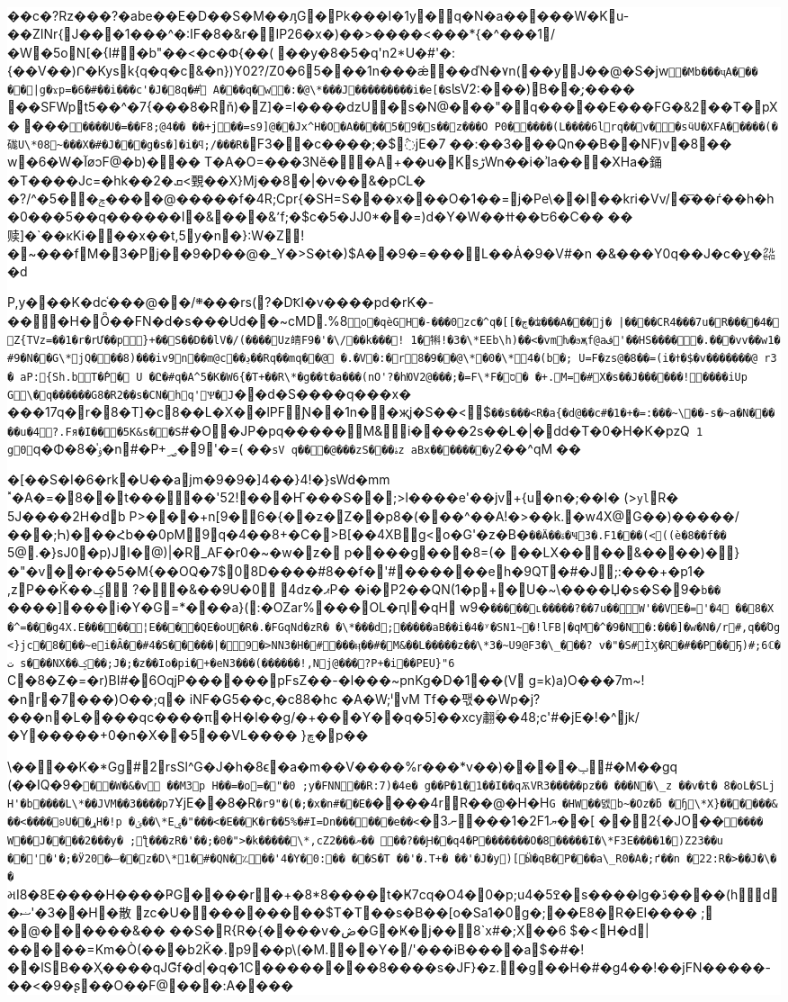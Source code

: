  ��c�?Rz���?�abe��E�D��S�M��ԓG�Pk���I�1y�q�N�a�����W�Ku-��ZINr{J���1���^�:IF�8�&r�IP26�x�)��>����<���\*{�^���1׽/�W�5oN[�{I#�b"��<�c�Փ{��( ��y�8�5�q'n2\*U�#'�:{��V��)Ր�Kysk{q�q�c&�n})Y02?/Z0�65���1n���ǽ��ďΝ�۷n(��yJ��@�S�jw`�Mb���ҷA�����|g�ϫp=�6�#��i���c'�J�8q�#֓
A���q�w�:�@\*���J���������i�e[�`sʪV2:���)B��֥;���� ��SFWp t5��^�7{���8�Rň)�Z]� =I����dzU�s�N@���"� q�����E���FG�&2��T�pX� ���`����U�=��F8;@4��
��+j��=s֐�@[9�Jx^H�O�A����5�9�s��z���O P0�����(L����6lrq��v��sӵU�XFA�����(�硥U\*08~���X�#�J���g�s�]�i�ϥ;/���R�`F3��c����;�$߮jE�7
��:��3���Qn��B��NF)v�8��
w�6�W�آøͻF@�b)��� T�A�O=���3Nĕ��A+��u�KsڑW n��i�ʾIa���XHa�銿�T����Jc=�hk��2�ܩ<䚈��X}Mj��8�|�v��&�pCL� �?/^�ݘ��5��� �@�����f�4R;Cpr{�SH=S���х���O�1��=j�Pe\��I��kri�Vv/�͞��ѓ��h�h�0���5��q������I�&���&՚f;�$c�5�JJ0\*��=)d�Y�W��ߚ��Ե6�C��
��赎]�`��κKi���x��t,5y�n�}:W�Z͹!�~���fM�3�Pj��9�Ƿ��@�\_Y�>S�t�)$A��9�=���L��Ȧ�9�V#�n �&���Y0q��J�c�ިy�㌚�d
 
 P,y���K�dc֫���@��/܍���rs(?�DҞI�v����pd�rK�-���H�Ȫ��FN�d�s���Ud��~cMD.%8`ָo�qèGH�-���0zc�^q�[[�ڄ�ʥ���A���j�
|����CR4���7u�R����4� Z{TVz=��1�r�rƯ��p}+��S��D��lV�/(����Uz皘F9�'�\/��k���!
1�犐!�3�\*EEb \ h)��<�vmƕ�ϧҗf@aڤ'��HS���� �.���vv��w1�#9�N��G\*jQ���8)���iv9n��m@c� �ڍ��Rq��mq��@ �.�V�:� r8�9��@\*� 0�\*4�(b�;
U=F�zs@�8��=(i�ߙ�$�v�������@ r3�
aP:{Sh.bT�̾P� U �Ը�# q�A^ 5�K�W6{�T+� �R\*�g��t�a���(nO'?�hЮV2 @���;̀�=F\*F�ס�
�+.M=�#X�s��J������!����iUpG\�q������G8�R2��s�CN�hq'Ѱ�J`�� d�S����q���x�
���17q�r�8�T]�c8��L�X��lPFƝ��1n��җj�S��<$`�� s���<R�a{�d@��c#�1�+�=:���~\�� -s�~a�N�����u�4?.Fя�I���5K&s��S`#�O�JP�pq�����M&i����2s��L�|�dd�T�0�H�K�pzQ` 1g 󎴦0`q�Φ�8�ۏ֓�n#�P+؃�9'�=( ��`sV
q���@���zS�� �ۀz
aBx���� ���y`2��^qM � �
 
 �[��S�I�6�rk�U��ajm�9�9�]4��}4!�}sWd�mm˟�A�=�8��t�����'52!\���Ҥ���S��;>l����e'��jv+{u�n�;��I� (>`yl`R� 5J� ���2H�db P>���+n[9�6�{��z�Z��p8�(���^��A!�>��k.�w4X@G��)�����/���;Һ)���Հb��0pM9q�4��8+�C�>B[��4XBg<o�G'�z�B�`��Ӓ��ۃ�Ҹ3�.F1���(<((è�8��f� �`5@.�}sJ0�p)JI�@)|�R\_AF�r0�~� w�z�
p����g���8=(�
��LX����&�� ��)�}�"�v��r��5�M{��OQ�7$08D����#8��f�'#������eh�9QT�#�J;:���+�p1�
,zP��Ǩ��ݤ
?��&��9U�0
4d z�ޕP� �i�P2��QN(1�p+�U�~\����Џ�s�S�9�`b��`����]���i�Y�G=\*���a}(:�OZar%\���OL�ԥI�qH w9�`�����ւ�����?��7u ��W'��VE�='�4 ��8�X
�^=���g4X.E�����¦E���ͅ�QE�oU�R�.�FGqNd�zR�
�\*���d;�����aB��i�4�ʸ�SN1~�!lFB|�qM�^�9�N�:���]�w�N�/r#,q��Όg<}jc�8���~ei�Ȃ��#4�S�����|�9 𢝂�>NN3�H�#���ӊ��#�M&��L�����z��\*3�~U9@F3�\_���?
v�"�S#ÌӼ�R�#��P��Ҕ)#;6ℂ�ت s���NX��ݤ��;J�;�z��Io�pi�+�eN3���(������!,Nj@��� ?P+�i��PEU}"6`C�8�Z�=� r)B I#�6OqjP��� ���pFsZ��-�l���~pnKg�D�׎1��(V g=k)a)O���7m~!�nr�7���)O��;q� iNF�G5��c,�c88�hc �A�W;ˡvM
Tf��팫��Wp�j?���n�L����qc����π�H�l�� g/�+���Y��q�5]��xcy䎘ۚ��48;c'#�jE�!�^jk/�Y�����+0�n�X��5��VL���� }ڇ�p��
 
 \����K�\*Gg#2rsSl^G�J�h�8ϵ�a�m��V����%r���\*v��)����ݕ#�M��gq (��IQ�9�`��  W�&�v
� �M3p
H��=�o=�"�0 ;y�FNN��R: 7)�4e� g��P�1�1��I��qѪVR3�����pz�� ���N�\_z ��v�t� 8�oL�SLjH'�b����L\*��JVM��3����p7`ҰjE��8�R`� r9"�(�;�x�n#��E�`����4rR��@�H�H`G �HW��뎴b~�Oz�ƃ
�ɧ\*X}�֝�����&��<����ʚU��ړH�!p �ؽ��\*Eۑ�"���<�E��K�r��5%�#I=Dn������e��<`� 3ނ ���1� 2F1ޔ��[ ��2{�J O��`����W��׽J� ��� 2���y� ;ƪ���zR�'��;�0�"> �k�����\*,cZ2���ޔ�� ��? ��Ԩ��q4�P�������O�8�����I�\*F3E����1�)Z23��u��'�'�;�Ӱ20 �ސ��z�D \*1�#�QN�؉��'4�Y�0:��
��S�T
��'�.T+� ��'�J�y)[Ӹ�qB�P���a\_R0�A�;ґ��n �22:R�>��J�\��`મI8�8E����H����ҎG����r�+�8\*8����t�Ҝ7cq�O4�0�p;u4�5ߐ�s����lg�ڐ����(hd�֐�3�'ޟ�H�散 zc�U���������$T�T��s�B��[o�Sa1�0g�;��E8�R�EI����
;
�@������&��
��S�R{R�{����v�ڞ�G�Ҝ�j��8`x#�;X��6 $�<H�d|�����=Km�Ò(���b2 Ǩ�.p9��p\(�M.��Y�/'���iB����a$�#�!��lSB��Ҳ����qJG͌f�d|�q�1C����� ���8����s�JF}�z.�g��H�#�g4��!��jFN�����-��<�9�ʂ��O ��F@���:А����